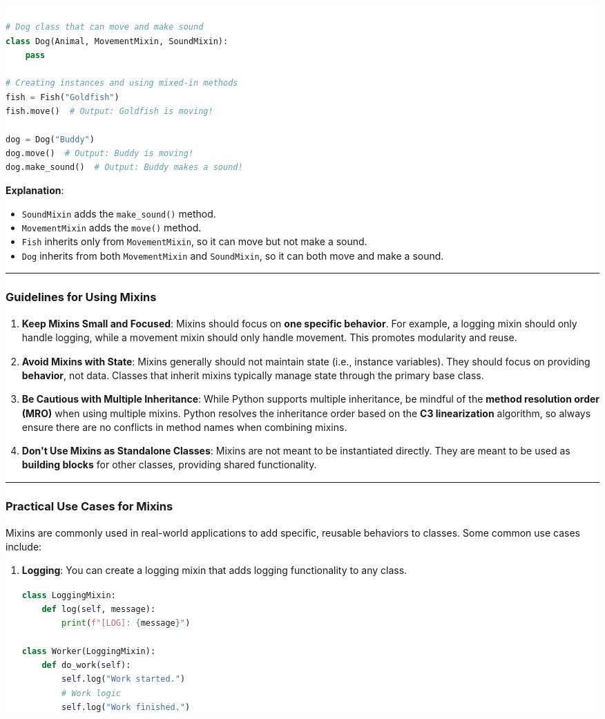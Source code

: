 ```python

# Dog class that can move and make sound
class Dog(Animal, MovementMixin, SoundMixin):
    pass

# Creating instances and using mixed-in methods
fish = Fish("Goldfish")
fish.move()  # Output: Goldfish is moving!

dog = Dog("Buddy")
dog.move()  # Output: Buddy is moving!
dog.make_sound()  # Output: Buddy makes a sound!
```

**Explanation**:
- `SoundMixin` adds the `make_sound()` method.
- `MovementMixin` adds the `move()` method.
- `Fish` inherits only from `MovementMixin`, so it can move but not make a sound.
- `Dog` inherits from both `MovementMixin` and `SoundMixin`, so it can both move and make a sound.

---

### Guidelines for Using Mixins

1. **Keep Mixins Small and Focused**: Mixins should focus on **one specific behavior**. For example, a logging mixin should only handle logging, while a movement mixin should only handle movement. This promotes modularity and reuse.

2. **Avoid Mixins with State**: Mixins generally should not maintain state (i.e., instance variables). They should focus on providing **behavior**, not data. Classes that inherit mixins typically manage state through the primary base class.

3. **Be Cautious with Multiple Inheritance**: While Python supports multiple inheritance, be mindful of the **method resolution order (MRO)** when using multiple mixins. Python resolves the inheritance order based on the **C3 linearization** algorithm, so always ensure there are no conflicts in method names when combining mixins.

4. **Don't Use Mixins as Standalone Classes**: Mixins are not meant to be instantiated directly. They are meant to be used as **building blocks** for other classes, providing shared functionality.

---

### Practical Use Cases for Mixins

Mixins are commonly used in real-world applications to add specific, reusable behaviors to classes. Some common use cases include:

1. **Logging**: You can create a logging mixin that adds logging functionality to any class.

   ```python
   class LoggingMixin:
       def log(self, message):
           print(f"[LOG]: {message}")

   class Worker(LoggingMixin):
       def do_work(self):
           self.log("Work started.")
           # Work logic
           self.log("Work finished.")
   ```
